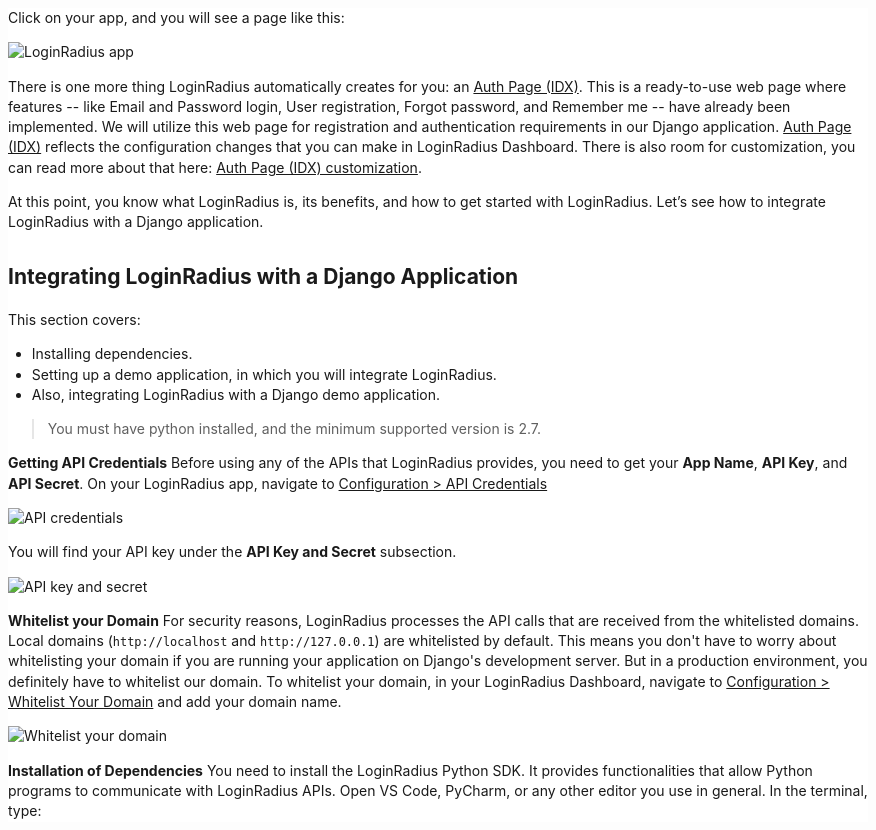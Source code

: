 Click on your app, and you will see a page like this:

![LoginRadius app](https://paper-attachments.dropbox.com/s_06CCF8584138C77AD580AFE76E986CC1E8C4C360158F4A6548D0F9EAC304864E_1626849852750_Screenshot+36.png)

There is one more thing LoginRadius automatically creates for you: an [Auth Page (IDX)](https://www.loginradius.com/docs/developer/concepts/idx). This is a ready-to-use web page where features -- like Email and Password login, User registration, Forgot password, and Remember me -- have already been implemented. We will utilize this web page for registration and authentication requirements in our Django application. [Auth Page (IDX)](https://www.loginradius.com/docs/developer/concepts/idx) reflects the configuration changes that you can make in LoginRadius Dashboard. There is also room for customization, you can read more about that here: [Auth Page (IDX) customization](https://www.loginradius.com/docs/developer/guide/customize-auth-page).

At this point, you know what LoginRadius is, its benefits, and how to get started with LoginRadius. Let’s see how to integrate LoginRadius with a Django application.

## Integrating LoginRadius with a Django Application
This section covers:

- Installing dependencies.
- Setting up a demo application, in which you will integrate LoginRadius.
- Also, integrating LoginRadius with a Django demo application.


> You must have python installed, and the minimum supported version is 2.7.

**Getting API Credentials**
Before using any of the APIs that LoginRadius provides, you need to get your **App Name**, **API Key**, and **API Secret**.
On your LoginRadius app, navigate to [Configuration > API Credentials](https://dashboard.loginradius.com/configuration)

![API credentials](https://paper-attachments.dropbox.com/s_06CCF8584138C77AD580AFE76E986CC1E8C4C360158F4A6548D0F9EAC304864E_1626849573473_Screenshot+38.png)

You will find your API key under the **API Key and Secret** subsection.

![API key and secret](https://paper-attachments.dropbox.com/s_06CCF8584138C77AD580AFE76E986CC1E8C4C360158F4A6548D0F9EAC304864E_1626849474291_Screenshot+44_LI.jpg)


**Whitelist your Domain**
For security reasons, LoginRadius processes the API calls that are received from the whitelisted domains. 
Local domains (`http://localhost` and `http://127.0.0.1`) are whitelisted by default. This means you don't have to worry about whitelisting your domain if you are running your application on Django's development server. But in a production environment, you definitely have to whitelist our domain.
To whitelist your domain, in your LoginRadius Dashboard, navigate to [Configuration > Whitelist Your Domain](https://dashboard.loginradius.com/configuration) and add your domain name.

![Whitelist your domain](https://paper-attachments.dropbox.com/s_06CCF8584138C77AD580AFE76E986CC1E8C4C360158F4A6548D0F9EAC304864E_1626849403941_Screenshot+41.png)


**Installation of Dependencies**
You need to install the LoginRadius Python SDK. It provides functionalities that allow Python programs to communicate with LoginRadius APIs.
Open VS Code, PyCharm, or any other editor you use in general.
In the terminal, type:
